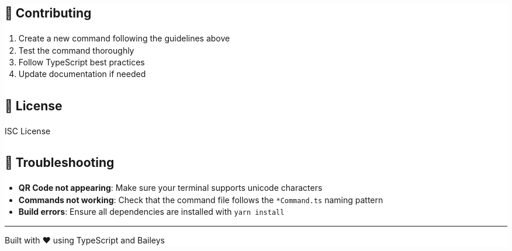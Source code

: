 ## 🤝 Contributing

1. Create a new command following the guidelines above
2. Test the command thoroughly
3. Follow TypeScript best practices
4. Update documentation if needed

## 📄 License

ISC License

## 🐛 Troubleshooting

- **QR Code not appearing**: Make sure your terminal supports unicode characters
- **Commands not working**: Check that the command file follows the `*Command.ts` naming pattern
- **Build errors**: Ensure all dependencies are installed with `yarn install`

---

Built with ❤️ using TypeScript and Baileys